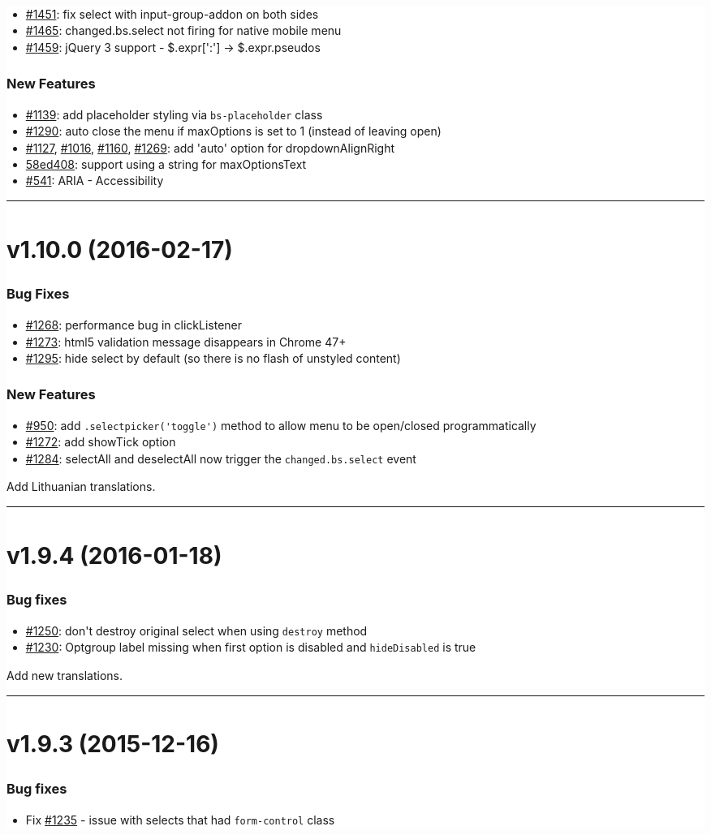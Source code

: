 * [#1451]: fix select with input-group-addon on both sides
* [#1465]: changed.bs.select not firing for native mobile menu
* [#1459]: jQuery 3 support - $.expr[':'] -> $.expr.pseudos

### New Features
* [#1139]: add placeholder styling via `bs-placeholder` class
* [#1290]: auto close the menu if maxOptions is set to 1 (instead of leaving open)
* [#1127], [#1016], [#1160], [#1269]: add 'auto' option for dropdownAlignRight
* [58ed408]: support using a string for maxOptionsText
* [#541]: ARIA - Accessibility

[#1291]: https://github.com/yespark/bootstrap-select/issues/1291
[#1284]: https://github.com/yespark/bootstrap-select/issues/1284
[#1245]: https://github.com/yespark/bootstrap-select/issues/1245
[#1257]: https://github.com/yespark/bootstrap-select/issues/1257
[#1310]: https://github.com/yespark/bootstrap-select/issues/1310
[#1346]: https://github.com/yespark/bootstrap-select/issues/1346
[#1338]: https://github.com/yespark/bootstrap-select/issues/1338
[#1373]: https://github.com/yespark/bootstrap-select/issues/1373
[#1363]: https://github.com/yespark/bootstrap-select/issues/1363
[#1422]: https://github.com/yespark/bootstrap-select/issues/1422
[#1451]: https://github.com/yespark/bootstrap-select/issues/1451
[#1465]: https://github.com/yespark/bootstrap-select/issues/1465
[#1459]: https://github.com/yespark/bootstrap-select/issues/1459
[#1139]: https://github.com/yespark/bootstrap-select/issues/1139
[#1290]: https://github.com/yespark/bootstrap-select/issues/1290
[#1127]: https://github.com/yespark/bootstrap-select/issues/1127
[#1016]: https://github.com/yespark/bootstrap-select/issues/1016
[#1160]: https://github.com/yespark/bootstrap-select/issues/1160
[#1269]: https://github.com/yespark/bootstrap-select/issues/1269
[58ed408]: https://github.com/yespark/bootstrap-select/commit/58ed4085019526141be07beeada37788dfe2d316
[#541]: https://github.com/yespark/bootstrap-select/issues/541

-------------------

# v1.10.0 (2016-02-17)

### Bug Fixes
* [#1268]: performance bug in clickListener
* [#1273]: html5 validation message disappears in Chrome 47+
* [#1295]: hide select by default (so there is no flash of unstyled content)

### New Features
* [#950]: add `.selectpicker('toggle')` method to allow menu to be open/closed programmatically
* [#1272]: add showTick option
* [#1284]: selectAll and deselectAll now trigger the `changed.bs.select` event

Add Lithuanian translations.

[#1268]: https://github.com/yespark/bootstrap-select/issues/1268
[#1273]: https://github.com/yespark/bootstrap-select/issues/1273
[#1295]: https://github.com/yespark/bootstrap-select/issues/1295
[#950]: https://github.com/yespark/bootstrap-select/issues/950
[#1272]: https://github.com/yespark/bootstrap-select/issues/1272
[#1284]: https://github.com/yespark/bootstrap-select/issues/1284

-------------------

# v1.9.4 (2016-01-18)

### Bug fixes
* [#1250]: don't destroy original select when using `destroy` method
* [#1230]: Optgroup label missing when first option is disabled and `hideDisabled` is true

Add new translations.

[#1250]: https://github.com/yespark/bootstrap-select/issues/1250
[#1230]: https://github.com/yespark/bootstrap-select/issues/1230

-------------------

# v1.9.3 (2015-12-16)

### Bug fixes
* Fix [#1235] - issue with selects that had `form-control` class

[#1235]: https://github.com/yespark/bootstrap-select/issues/1235


[#2634]: https://github.com/yespark/bootstrap-select/issues/2634
[#2669]: https://github.com/yespark/bootstrap-select/issues/2669
[#2627]: https://github.com/yespark/bootstrap-select/issues/2627
[#2616]: https://github.com/yespark/bootstrap-select/issues/2616
[#2600]: https://github.com/yespark/bootstrap-select/issues/2600
[#2367]: https://github.com/yespark/bootstrap-select/issues/2367
[#2585]: https://github.com/yespark/bootstrap-select/issues/2585
[#2659]: https://github.com/yespark/bootstrap-select/issues/2659
[#2671]: https://github.com/yespark/bootstrap-select/issues/2671
[#2593]: https://github.com/yespark/bootstrap-select/issues/2593
[#2625]: https://github.com/yespark/bootstrap-select/issues/2625
[#2621]: https://github.com/yespark/bootstrap-select/issues/2621
[#2305]: https://github.com/yespark/bootstrap-select/issues/2305
[#2680]: https://github.com/yespark/bootstrap-select/issues/2680
[#2617]: https://github.com/yespark/bootstrap-select/issues/2617
[#2678]: https://github.com/yespark/bootstrap-select/issues/2678
[#2683]: https://github.com/yespark/bootstrap-select/issues/2683
[#2505]: https://github.com/yespark/bootstrap-select/issues/2505
[#2576]: https://github.com/yespark/bootstrap-select/pull/2576
[#2578]: https://github.com/yespark/bootstrap-select/issues/2578
[#899]: https://github.com/yespark/bootstrap-select/issues/899
[#1315]: https://github.com/yespark/bootstrap-select/issues/1315
[#1416]: https://github.com/yespark/bootstrap-select/issues/1416
[#2147]: https://github.com/yespark/bootstrap-select/issues/2147
[#1449]: https://github.com/yespark/bootstrap-select/issues/1449
[#1893]: https://github.com/yespark/bootstrap-select/issues/1893
[#2042]: https://github.com/yespark/bootstrap-select/issues/2042
[#2507]: https://github.com/yespark/bootstrap-select/issues/2507
[#1709]: https://github.com/yespark/bootstrap-select/issues/1709
[#2259]: https://github.com/yespark/bootstrap-select/issues/2259
[#1342]: https://github.com/yespark/bootstrap-select/issues/1342
[#2402]: https://github.com/yespark/bootstrap-select/issues/2402
[#2464]: https://github.com/yespark/bootstrap-select/issues/2464
[#2469]: https://github.com/yespark/bootstrap-select/issues/2469
[#2474]: https://github.com/yespark/bootstrap-select/issues/2474
[#2483]: https://github.com/yespark/bootstrap-select/issues/2483
[#2491]: https://github.com/yespark/bootstrap-select/issues/2491
[#478]: https://github.com/yespark/bootstrap-select/issues/478
[#1023]: https://github.com/yespark/bootstrap-select/issues/1023
[#1828]: https://github.com/yespark/bootstrap-select/issues/1828
[#2448]: https://github.com/yespark/bootstrap-select/issues/2448
[#2380]: https://github.com/yespark/bootstrap-select/issues/2380
[#2381]: https://github.com/yespark/bootstrap-select/issues/2381
[#2391]: https://github.com/yespark/bootstrap-select/issues/2391
[#2393]: https://github.com/yespark/bootstrap-select/issues/2393
[#2442]: https://github.com/yespark/bootstrap-select/issues/2442
[#2445]: https://github.com/yespark/bootstrap-select/issues/2445
[#2446]: https://github.com/yespark/bootstrap-select/issues/2446
[#2430]: https://github.com/yespark/bootstrap-select/issues/2430
[#2439]: https://github.com/yespark/bootstrap-select/issues/2439
[#2436]: https://github.com/yespark/bootstrap-select/issues/2436
[#2437]: https://github.com/yespark/bootstrap-select/issues/2437
[#2195]: https://github.com/yespark/bootstrap-select/pull/2195
[#2274]: https://github.com/yespark/bootstrap-select/pull/2274
[#2196]: https://github.com/yespark/bootstrap-select/pull/2196
[#2340]: https://github.com/yespark/bootstrap-select/pull/2340
[#2339]: https://github.com/yespark/bootstrap-select/issues/2339
[#2337]: https://github.com/yespark/bootstrap-select/issues/2337
[#2320]: https://github.com/yespark/bootstrap-select/issues/2320
[#2308]: https://github.com/yespark/bootstrap-select/issues/2308
[#2272]: https://github.com/yespark/bootstrap-select/issues/2272
[#2352]: https://github.com/yespark/bootstrap-select/issues/2352
[#2176]: https://github.com/yespark/bootstrap-select/pull/2176
[#2243]: https://github.com/yespark/bootstrap-select/pull/2243
[#2321]: https://github.com/yespark/bootstrap-select/issues/2321
[#2308]: https://github.com/yespark/bootstrap-select/issues/2308
[#2275]: https://github.com/yespark/bootstrap-select/issues/2275
[#2273]: https://github.com/yespark/bootstrap-select/issues/2273
[#2263]: https://github.com/yespark/bootstrap-select/issues/2263
[#2266]: https://github.com/yespark/bootstrap-select/issues/2266
[#2285]: https://github.com/yespark/bootstrap-select/issues/2285
[#2289]: https://github.com/yespark/bootstrap-select/issues/2289
[#2326]: https://github.com/yespark/bootstrap-select/issues/2326
[#1219]: https://github.com/yespark/bootstrap-select/issues/1219
[#2109]: https://github.com/yespark/bootstrap-select/issues/2109
[#2126]: https://github.com/yespark/bootstrap-select/issues/2126
[#2153]: https://github.com/yespark/bootstrap-select/issues/2153
[#2251]: https://github.com/yespark/bootstrap-select/issues/2251
[#2253]: https://github.com/yespark/bootstrap-select/issues/2253
[#2256]: https://github.com/yespark/bootstrap-select/issues/2256
[#2258]: https://github.com/yespark/bootstrap-select/issues/2258
[#2022]: https://github.com/yespark/bootstrap-select/issues/2022
[#2106]: https://github.com/yespark/bootstrap-select/issues/2106
[#2126]: https://github.com/yespark/bootstrap-select/issues/2126
[#2232]: https://github.com/yespark/bootstrap-select/issues/2232
[#2233]: https://github.com/yespark/bootstrap-select/issues/2233
[#2234]: https://github.com/yespark/bootstrap-select/issues/2234
[#2235]: https://github.com/yespark/bootstrap-select/issues/2235
[#2236]: https://github.com/yespark/bootstrap-select/issues/2236
[#2239]: https://github.com/yespark/bootstrap-select/issues/2239
[#2244]: https://github.com/yespark/bootstrap-select/issues/2244
[#2245]: https://github.com/yespark/bootstrap-select/issues/2245
[#2248]: https://github.com/yespark/bootstrap-select/issues/2248
[#1969]: https://github.com/yespark/bootstrap-select/issues/1969
[#2229]: https://github.com/yespark/bootstrap-select/issues/2229
[#2231]: https://github.com/yespark/bootstrap-select/issues/2231
[#2046]: https://github.com/yespark/bootstrap-select/issues/2046
[#2109]: https://github.com/yespark/bootstrap-select/issues/2109
[#2213]: https://github.com/yespark/bootstrap-select/issues/2213
[#2220]: https://github.com/yespark/bootstrap-select/issues/2220
[#2221]: https://github.com/yespark/bootstrap-select/issues/2221
[#2224]: https://github.com/yespark/bootstrap-select/issues/2224
[#2226]: https://github.com/yespark/bootstrap-select/issues/2226
[#1321]: https://github.com/yespark/bootstrap-select/issues/1321
[#1665]: https://github.com/yespark/bootstrap-select/issues/1665
[#1832]: https://github.com/yespark/bootstrap-select/issues/1832
[#2078]: https://github.com/yespark/bootstrap-select/issues/2078
[#2150]: https://github.com/yespark/bootstrap-select/issues/2150
[#2163]: https://github.com/yespark/bootstrap-select/issues/2163
[#2166]: https://github.com/yespark/bootstrap-select/issues/2166
[#2187]: https://github.com/yespark/bootstrap-select/issues/2187
[#2189]: https://github.com/yespark/bootstrap-select/issues/2189
[#2198]: https://github.com/yespark/bootstrap-select/issues/2198
[#2199]: https://github.com/yespark/bootstrap-select/issues/2199
[#2202]: https://github.com/yespark/bootstrap-select/issues/2202
[#2206]: https://github.com/yespark/bootstrap-select/issues/2206
[#2210]: https://github.com/yespark/bootstrap-select/issues/2210
[#2217]: https://github.com/yespark/bootstrap-select/issues/2217
[#2199]: https://github.com/yespark/bootstrap-select/issues/2199
[#2160]: https://github.com/yespark/bootstrap-select/issues/2160
[#767]: https://github.com/yespark/bootstrap-select/issues/767
[#1876]: https://github.com/yespark/bootstrap-select/issues/1876
[#2026]: https://github.com/yespark/bootstrap-select/issues/2026
[#1710]: https://github.com/yespark/bootstrap-select/issues/1710
[#1943]: https://github.com/yespark/bootstrap-select/issues/1943
[#2034]: https://github.com/yespark/bootstrap-select/issues/2034
[#2082]: https://github.com/yespark/bootstrap-select/issues/2082
[#2105]: https://github.com/yespark/bootstrap-select/issues/2105
[#2118]: https://github.com/yespark/bootstrap-select/issues/2118
[#2140]: https://github.com/yespark/bootstrap-select/issues/2140
[#2151]: https://github.com/yespark/bootstrap-select/issues/2151
[#2125]: https://github.com/yespark/bootstrap-select/issues/2125
[#1910]: https://github.com/yespark/bootstrap-select/pull/1910
[#1926]: https://github.com/yespark/bootstrap-select/pull/1926
[#2120]: https://github.com/yespark/bootstrap-select/pull/2120
[#2121]: https://github.com/yespark/bootstrap-select/pull/2121
[#2152]: https://github.com/yespark/bootstrap-select/pull/2152
[#1425]: https://github.com/yespark/bootstrap-select/issues/1425
[#1828]: https://github.com/yespark/bootstrap-select/issues/1828
[#2045]: https://github.com/yespark/bootstrap-select/issues/2045
[#2086]: https://github.com/yespark/bootstrap-select/issues/2086
[#2092]: https://github.com/yespark/bootstrap-select/issues/2092
[#2101]: https://github.com/yespark/bootstrap-select/issues/2101
[#1999]: https://github.com/yespark/bootstrap-select/issues/1999
[#2024]: https://github.com/yespark/bootstrap-select/issues/2024
[#2027]: https://github.com/yespark/bootstrap-select/issues/2027
[#2029]: https://github.com/yespark/bootstrap-select/issues/2029
[#2033]: https://github.com/yespark/bootstrap-select/issues/2033
[#2035]: https://github.com/yespark/bootstrap-select/issues/2035
[#2038]: https://github.com/yespark/bootstrap-select/issues/2038
[#2044]: https://github.com/yespark/bootstrap-select/issues/2044
[#2045]: https://github.com/yespark/bootstrap-select/issues/2045
[#2047]: https://github.com/yespark/bootstrap-select/issues/2047
[#2058]: https://github.com/yespark/bootstrap-select/issues/2058
[#2079]: https://github.com/yespark/bootstrap-select/issues/2079
[#1972]: https://github.com/yespark/bootstrap-select/issues/1972
[#2036]: https://github.com/yespark/bootstrap-select/issues/2036
[#2076]: https://github.com/yespark/bootstrap-select/issues/2076
[#2073]: https://github.com/yespark/bootstrap-select/issues/2073
[#2073]: https://github.com/yespark/bootstrap-select/issues/2073
[#2071]: https://github.com/yespark/bootstrap-select/issues/2071
[#2060]: https://github.com/yespark/bootstrap-select/issues/2060
[#2062]: https://github.com/yespark/bootstrap-select/issues/2062
[#1913]: https://github.com/yespark/bootstrap-select/issues/1913
[#2061]: https://github.com/yespark/bootstrap-select/issues/2061
[#2065]: https://github.com/yespark/bootstrap-select/issues/2065
[#2063]: https://github.com/yespark/bootstrap-select/issues/2063
[#2064]: https://github.com/yespark/bootstrap-select/issues/2064
[#2066]: https://github.com/yespark/bootstrap-select/issues/2066
[#2067]: https://github.com/yespark/bootstrap-select/issues/2067
[#2077]: https://github.com/yespark/bootstrap-select/issues/2077
[#2074]: https://github.com/yespark/bootstrap-select/issues/2074
[#2068]: https://github.com/yespark/bootstrap-select/issues/2068
[#2070]: https://github.com/yespark/bootstrap-select/issues/2070
[#2075]: https://github.com/yespark/bootstrap-select/issues/2075
[#2072]: https://github.com/yespark/bootstrap-select/issues/2072
[#2069]: https://github.com/yespark/bootstrap-select/issues/2069
[#1691]: https://github.com/yespark/bootstrap-select/issues/1691
[#1404]: https://github.com/yespark/bootstrap-select/issues/1404
[#1697]: https://github.com/yespark/bootstrap-select/issues/1697
[#1034]: https://github.com/yespark/bootstrap-select/issues/1034
[#1135]: https://github.com/yespark/bootstrap-select/issues/1135
[#1303]: https://github.com/yespark/bootstrap-select/issues/1303
[#1383]: https://github.com/yespark/bootstrap-select/issues/1383
[#1395]: https://github.com/yespark/bootstrap-select/issues/1395
[#1398]: https://github.com/yespark/bootstrap-select/issues/1398
[#1674]: https://github.com/yespark/bootstrap-select/issues/1674
[#1692]: https://github.com/yespark/bootstrap-select/issues/1692
[#710]: https://github.com/yespark/bootstrap-select/issues/710
[#1110]: https://github.com/yespark/bootstrap-select/issues/1110
[#1229]: https://github.com/yespark/bootstrap-select/issues/1229
[#1687]: https://github.com/yespark/bootstrap-select/issues/1687
[#1286]: https://github.com/yespark/bootstrap-select/issues/1286
[#1764]: https://github.com/yespark/bootstrap-select/issues/1764
[#1529]: https://github.com/yespark/bootstrap-select/issues/1529
[#1604]: https://github.com/yespark/bootstrap-select/pull/1604
[#1630]: https://github.com/yespark/bootstrap-select/issues/1630
[#1631]: https://github.com/yespark/bootstrap-select/pull/1631
[#1563]: https://github.com/yespark/bootstrap-select/issues/1563
[#1570]: https://github.com/yespark/bootstrap-select/issues/1570
[#1590]: https://github.com/yespark/bootstrap-select/issues/1590
[#1167]: https://github.com/yespark/bootstrap-select/issues/1167
[#1366]: https://github.com/yespark/bootstrap-select/issues/1366
[#1220]: https://github.com/yespark/bootstrap-select/issues/1220
[#1275]: https://github.com/yespark/bootstrap-select/issues/1275
[#1348]: https://github.com/yespark/bootstrap-select/issues/1348
[#1506]: https://github.com/yespark/bootstrap-select/issues/1506
[#1509]: https://github.com/yespark/bootstrap-select/issues/1509
[#1477]: https://github.com/yespark/bootstrap-select/issues/1477
[#1489]: https://github.com/yespark/bootstrap-select/issues/1489
[#1533]: https://github.com/yespark/bootstrap-select/issues/1533
[#1531]: https://github.com/yespark/bootstrap-select/issues/1531
[#1503]: https://github.com/yespark/bootstrap-select/issues/1503
[#1516]: https://github.com/yespark/bootstrap-select/issues/1516
[#1440]: https://github.com/yespark/bootstrap-select/issues/1440
[#1553]: https://github.com/yespark/bootstrap-select/issues/1553
[#1555]: https://github.com/yespark/bootstrap-select/issues/1555
[#1475]: https://github.com/yespark/bootstrap-select/issues/1475
[#1484]: https://github.com/yespark/bootstrap-select/issues/1484
[#1489]: https://github.com/yespark/bootstrap-select/issues/1489